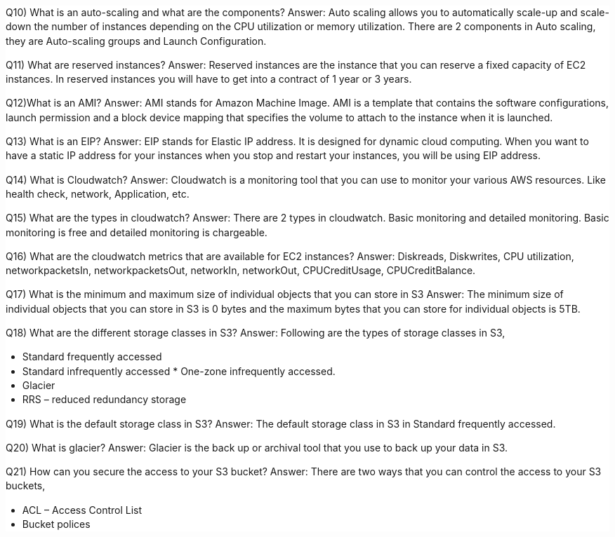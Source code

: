 Q10) What is an auto-scaling and what are the components?
Answer: Auto scaling allows you to automatically scale-up and scale-down the number of instances
depending on the CPU utilization or memory utilization. There are 2 components in Auto scaling, they
are Auto-scaling groups and Launch Configuration.

Q11) What are reserved instances?
Answer: Reserved instances are the instance that you can reserve a fixed capacity of EC2 instances. In
reserved instances you will have to get into a contract of 1 year or 3 years.

Q12)What is an AMI?
Answer: AMI stands for Amazon Machine Image. AMI is a template that contains the software
configurations, launch permission and a block device mapping that specifies the volume to attach to
the instance when it is launched.

Q13) What is an EIP?
Answer: EIP stands for Elastic IP address. It is designed for dynamic cloud computing. When you
want to have a static IP address for your instances when you stop and restart your instances, you will
be using EIP address.

Q14) What is Cloudwatch?
Answer: Cloudwatch is a monitoring tool that you can use to monitor your various AWS resources.
Like health check, network, Application, etc.

Q15) What are the types in cloudwatch?
Answer: There are 2 types in cloudwatch. Basic monitoring and detailed monitoring. Basic monitoring
is free and detailed monitoring is chargeable.

Q16) What are the cloudwatch metrics that are available for EC2 instances?
Answer: Diskreads, Diskwrites, CPU utilization, networkpacketsIn, networkpacketsOut, networkIn,
networkOut, CPUCreditUsage, CPUCreditBalance.

Q17) What is the minimum and maximum size of individual objects that you can store in S3
Answer: The minimum size of individual objects that you can store in S3 is 0 bytes and the maximum
bytes that you can store for individual objects is 5TB.

Q18) What are the different storage classes in S3?
Answer: Following are the types of storage classes in S3,
* Standard frequently accessed
* Standard infrequently accessed * One-zone infrequently accessed.
* Glacier
* RRS – reduced redundancy storage

Q19) What is the default storage class in S3?
Answer: The default storage class in S3 in Standard frequently accessed.

Q20) What is glacier?
Answer: Glacier is the back up or archival tool that you use to back up your data in S3.

Q21) How can you secure the access to your S3 bucket?
Answer: There are two ways that you can control the access to your S3 buckets,
* ACL – Access Control List
* Bucket polices
